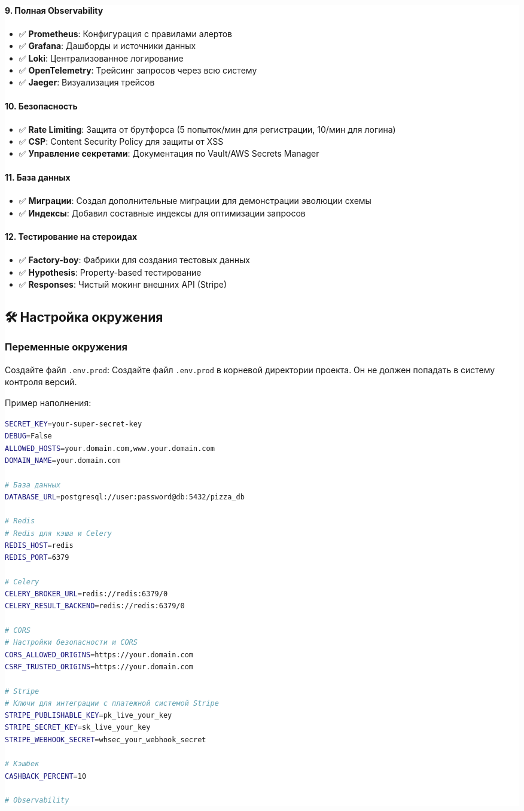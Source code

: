 #### 9. Полная Observability
- ✅ **Prometheus**: Конфигурация с правилами алертов
- ✅ **Grafana**: Дашборды и источники данных
- ✅ **Loki**: Централизованное логирование
- ✅ **OpenTelemetry**: Трейсинг запросов через всю систему
- ✅ **Jaeger**: Визуализация трейсов

#### 10. Безопасность
- ✅ **Rate Limiting**: Защита от брутфорса (5 попыток/мин для регистрации, 10/мин для логина)
- ✅ **CSP**: Content Security Policy для защиты от XSS
- ✅ **Управление секретами**: Документация по Vault/AWS Secrets Manager

#### 11. База данных
- ✅ **Миграции**: Создал дополнительные миграции для демонстрации эволюции схемы
- ✅ **Индексы**: Добавил составные индексы для оптимизации запросов

#### 12. Тестирование на стероидах
- ✅ **Factory-boy**: Фабрики для создания тестовых данных
- ✅ **Hypothesis**: Property-based тестирование
- ✅ **Responses**: Чистый мокинг внешних API (Stripe)

## 🛠 Настройка окружения

### Переменные окружения

Создайте файл `.env.prod`:
Создайте файл `.env.prod` в корневой директории проекта. Он не должен попадать в систему контроля версий.

Пример наполнения:

```bash
SECRET_KEY=your-super-secret-key
DEBUG=False
ALLOWED_HOSTS=your.domain.com,www.your.domain.com
DOMAIN_NAME=your.domain.com

# База данных
DATABASE_URL=postgresql://user:password@db:5432/pizza_db

# Redis
# Redis для кэша и Celery
REDIS_HOST=redis
REDIS_PORT=6379

# Celery
CELERY_BROKER_URL=redis://redis:6379/0
CELERY_RESULT_BACKEND=redis://redis:6379/0

# CORS
# Настройки безопасности и CORS
CORS_ALLOWED_ORIGINS=https://your.domain.com
CSRF_TRUSTED_ORIGINS=https://your.domain.com

# Stripe
# Ключи для интеграции с платежной системой Stripe
STRIPE_PUBLISHABLE_KEY=pk_live_your_key
STRIPE_SECRET_KEY=sk_live_your_key
STRIPE_WEBHOOK_SECRET=whsec_your_webhook_secret

# Кэшбек
CASHBACK_PERCENT=10

# Observability
```